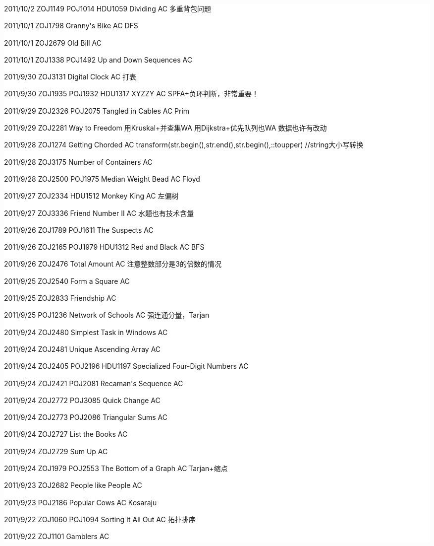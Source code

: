 2011/10/2	ZOJ1149 POJ1014 HDU1059 Dividing	AC	多重背包问题

2011/10/1	ZOJ1798 Granny's Bike	AC	DFS

2011/10/1	ZOJ2679 Old Bill	AC

2011/10/1	ZOJ1338 POJ1492 Up and Down Sequences	AC

2011/9/30	ZOJ3131 Digital Clock	AC	打表

2011/9/30	ZOJ1935 POJ1932 HDU1317 XYZZY	AC	SPFA+负环判断，非常重要！

2011/9/29	ZOJ2326 POJ2075 Tangled in Cables	AC	Prim

2011/9/29	ZOJ2281 Way to Freedom	用Kruskal+并查集WA 用Dijkstra+优先队列也WA	数据也许有改动

2011/9/28	ZOJ1274 Getting Chorded	AC	transform(str.begin(),str.end(),str.begin(),::toupper)	//string大小写转换

2011/9/28	ZOJ3175 Number of Containers	AC

2011/9/28	ZOJ2500 POJ1975 Median Weight Bead	AC	Floyd

2011/9/27	ZOJ2334 HDU1512 Monkey King	AC	左偏树

2011/9/27	ZOJ3336 Friend Number II	AC	水题也有技术含量

2011/9/26	ZOJ1789 POJ1611 The Suspects	AC

2011/9/26	ZOJ2165 POJ1979 HDU1312 Red and Black	AC	BFS

2011/9/26	ZOJ2476	Total Amount	AC	注意整数部分是3的倍数的情况

2011/9/25	ZOJ2540 Form a Square	AC

2011/9/25	ZOJ2833 Friendship	AC

2011/9/25	POJ1236 Network of Schools	AC	强连通分量，Tarjan

2011/9/24	ZOJ2480 Simplest Task in Windows	AC

2011/9/24	ZOJ2481 Unique Ascending Array	AC

2011/9/24	ZOJ2405 POJ2196 HDU1197 Specialized Four-Digit Numbers	AC

2011/9/24	ZOJ2421 POJ2081 Recaman's Sequence	AC

2011/9/24	ZOJ2772 POJ3085 Quick Change	AC

2011/9/24	ZOJ2773	POJ2086 Triangular Sums	AC

2011/9/24	ZOJ2727 List the Books	AC

2011/9/24	ZOJ2729 Sum Up	AC

2011/9/24	ZOJ1979 POJ2553 The Bottom of a Graph	AC	Tarjan+缩点

2011/9/23	ZOJ2682 People like People	AC

2011/9/23	POJ2186 Popular Cows	AC	Kosaraju

2011/9/22	ZOJ1060 POJ1094 Sorting It All Out	AC 	拓扑排序

2011/9/22	ZOJ1101 Gamblers	AC
